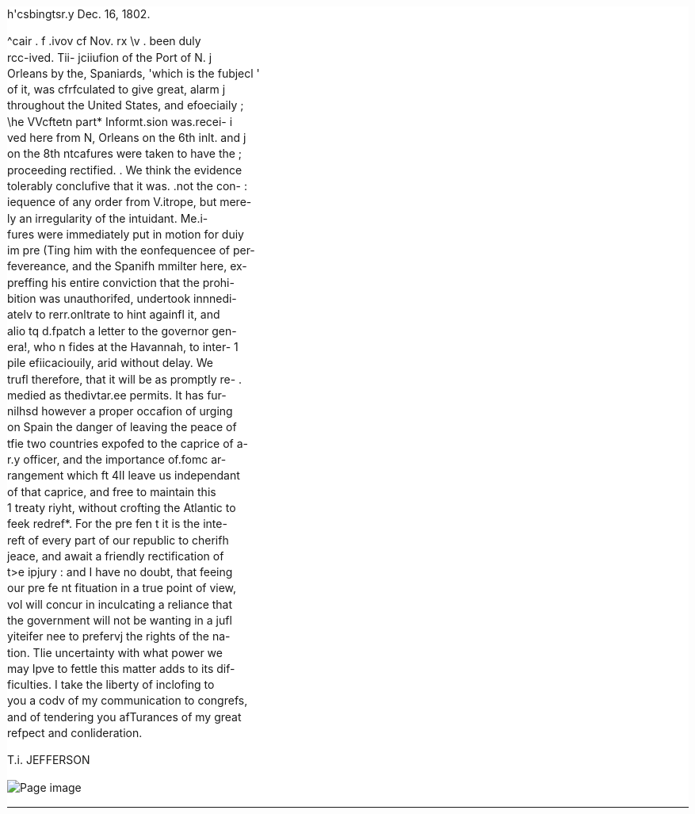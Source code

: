   
  
h&#x27;csbingtsr.y Dec. 16, 1802.  
  
^cair . f .ivov cf Nov. rx \v . been duly  
rcc-ived. Tii- jciiufion of the Port of N. j  
Orleans by the, Spaniards, &#x27;which is the fubjecl &#x27;  
of it, was cfrfculated to give great, alarm j  
throughout the United States, and efoeciaily ;  
\he VVcftetn part* Informt.sion was.recei- i  
ved here from N, Orleans on the 6th inlt. and j  
on the 8th ntcafures were taken to have the ;  
proceeding rectified. . We think the evidence  
tolerably conclufive that it was. .not the con- :  
iequence of any order from V.itrope, but mere-  
ly an irregularity of the intuidant. Me.i-  
fures were immediately put in motion for duiy  
im pre (Ting him with the eonfequencee of per-  
fevereance, and the Spanifh mmilter here, ex-  
preffing his entire conviction that the prohi-  
bition was unauthorifed, undertook innnedi-  
atelv to rerr.onltrate to hint againfl it, and  
alio tq d.fpatch a letter to the governor gen-  
era!, who n fides at the Havannah, to inter- 1  
pile efiicaciouily, arid without delay. We  
trufl therefore, that it will be as promptly re- .  
medied as thedivtar.ee permits. It has fur-  
nilhsd however a proper occafion of urging  
on Spain the danger of leaving the peace of  
tfie two countries expofed to the caprice of a-  
r.y officer, and the importance of.fomc ar-  
rangement which ft 4II leave us independant  
of that caprice, and free to maintain this  
1 treaty riyht, without crofting the Atlantic to  
feek redref*. For the pre fen t it is the inte-  
reft of every part of our republic to cherifh  
jeace, and await a friendly rectification of  
t&gt;e ipjury : and I have no doubt, that feeing  
our pre fe nt fituation in a true point of view,  
vol will concur in inculcating a reliance that  
the government will not be wanting in a jufl  
yiteifer nee to prefervj the rights of the na-  
tion. Tlie uncertainty with what power we  
may Ipve to fettle this matter adds to its dif-  
ficulties. I take the liberty of inclofing to  
you a codv of my communication to congrefs,  
and of tendering you afTurances of my great  
refpect and conlideration.  
  
T.i. JEFFERSON
</td><td style="width: 50%; max-height: 75%; margin: auto; display: block;">
<img alt="Page image" src="https://iiif.archive.org/image/iiif/2/xt7pc824c24v%2Fxt7pc824c24v_jp2.zip%2Fxt7pc824c24v_jp2%2Fxt7pc824c24v_0001.jp2/pct:7.769854929923777,51.18921375549159,21.90804032456356,32.37388274503863/,600/0/default.jpg"/>
</td>
</tr></table>

---